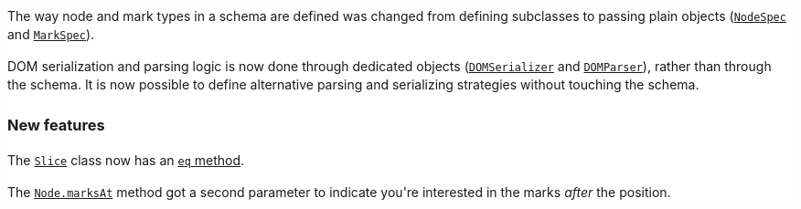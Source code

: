 The way node and mark types in a schema are defined was changed from
defining subclasses to passing plain objects
([`NodeSpec`](http://prosemirror.net/docs/ref/version/0.11.0.html#model.NodeSpec) and [`MarkSpec`](http://prosemirror.net/docs/ref/version/0.11.0.html#model.MarkSpec)).

DOM serialization and parsing logic is now done through dedicated
objects ([`DOMSerializer`](http://prosemirror.net/docs/ref/version/0.11.0.html#model.DOMSerializer) and
[`DOMParser`](http://prosemirror.net/docs/ref/version/0.11.0.html#model.DOMParser)), rather than through the schema. It
is now possible to define alternative parsing and serializing
strategies without touching the schema.

### New features

The [`Slice`](http://prosemirror.net/docs/ref/version/0.11.0.html#model.Slice) class now has an [`eq` method](http://prosemirror.net/docs/ref/version/0.11.0.html#model.Slice.eq).

The [`Node.marksAt`](http://prosemirror.net/docs/ref/version/0.11.0.html#model.Node.marksAt) method got a second
parameter to indicate you're interested in the marks _after_ the
position.

